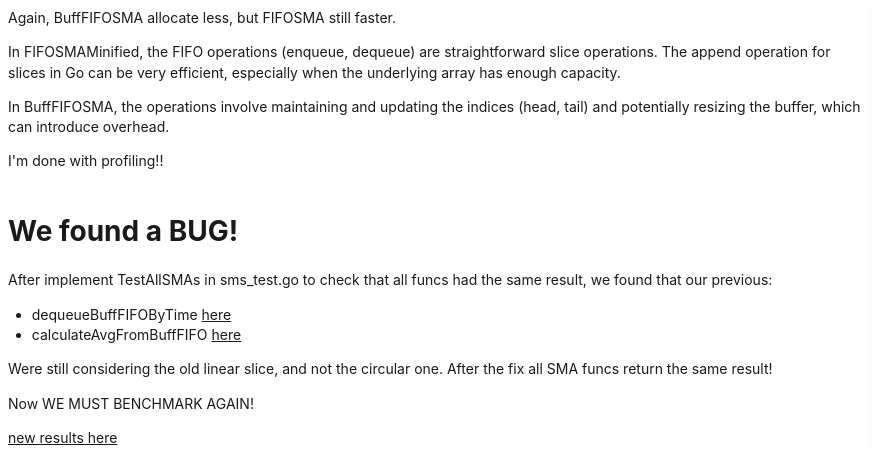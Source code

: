 Again, BuffFIFOSMA allocate less, but FIFOSMA still faster.

In FIFOSMAMinified, the FIFO operations (enqueue, dequeue) are straightforward slice operations. The append operation for slices in Go can be very efficient, especially when the underlying array has enough capacity.

In BuffFIFOSMA, the operations involve maintaining and updating the indices (head, tail) and potentially resizing the buffer, which can introduce overhead.

I'm done with profiling!!

# We found a BUG!

After implement TestAllSMAs in sms_test.go to check that all funcs had the same result,
we found that our previous:

* dequeueBuffFIFOByTime [here](https://github.com/Unbabel/backend-engineering-challenge/commit/ce04ec3f2633bd37d641144e1c43ca8ecf8cd6aa#diff-5889f471abae4ad0bfc0ffa716462b65c93b9401b9ca66d941558053bdcea598R347)
* calculateAvgFromBuffFIFO [here](https://github.com/Unbabel/backend-engineering-challenge/commit/ce04ec3f2633bd37d641144e1c43ca8ecf8cd6aa#diff-5889f471abae4ad0bfc0ffa716462b65c93b9401b9ca66d941558053bdcea598R319)

Were still considering the old linear slice, and not the circular one.
After the fix all SMA funcs return the same result!

Now WE MUST BENCHMARK AGAIN!

[new results here](./benchmarksection.md)